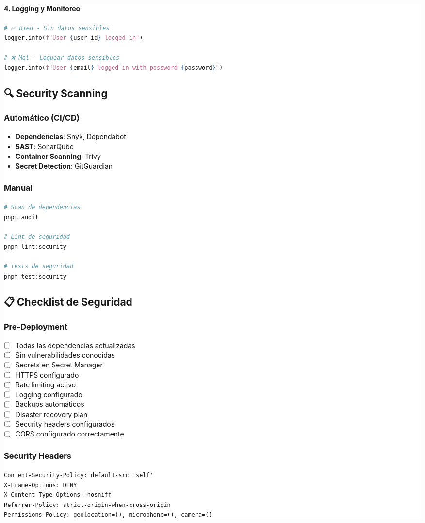 #### 4. Logging y Monitoreo

```python
# ✅ Bien - Sin datos sensibles
logger.info(f"User {user_id} logged in")

# ❌ Mal - Loguear datos sensibles
logger.info(f"User {email} logged in with password {password}")
```

## 🔍 Security Scanning

### Automático (CI/CD)

- **Dependencias**: Snyk, Dependabot
- **SAST**: SonarQube
- **Container Scanning**: Trivy
- **Secret Detection**: GitGuardian

### Manual

```bash
# Scan de dependencias
pnpm audit

# Lint de seguridad
pnpm lint:security

# Tests de seguridad
pnpm test:security
```

## 📋 Checklist de Seguridad

### Pre-Deployment

- [ ] Todas las dependencias actualizadas
- [ ] Sin vulnerabilidades conocidas
- [ ] Secrets en Secret Manager
- [ ] HTTPS configurado
- [ ] Rate limiting activo
- [ ] Logging configurado
- [ ] Backups automáticos
- [ ] Disaster recovery plan
- [ ] Security headers configurados
- [ ] CORS configurado correctamente

### Security Headers

```
Content-Security-Policy: default-src 'self'
X-Frame-Options: DENY
X-Content-Type-Options: nosniff
Referrer-Policy: strict-origin-when-cross-origin
Permissions-Policy: geolocation=(), microphone=(), camera=()
```
